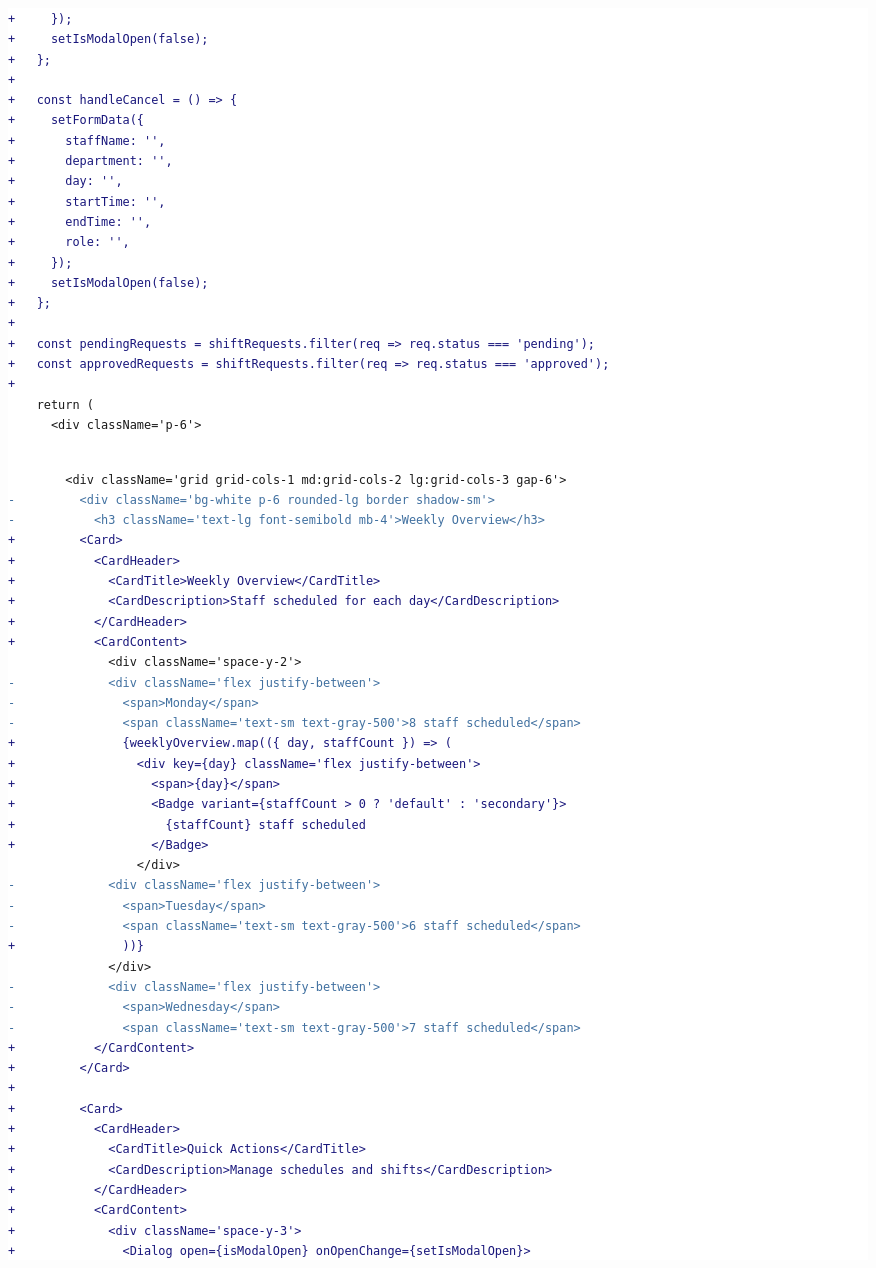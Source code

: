 ```diff
+     });
+     setIsModalOpen(false);
+   };
+ 
+   const handleCancel = () => {
+     setFormData({
+       staffName: '',
+       department: '',
+       day: '',
+       startTime: '',
+       endTime: '',
+       role: '',
+     });
+     setIsModalOpen(false);
+   };
+ 
+   const pendingRequests = shiftRequests.filter(req => req.status === 'pending');
+   const approvedRequests = shiftRequests.filter(req => req.status === 'approved');
+ 
    return (
      <div className='p-6'>
```

```diff
  
        <div className='grid grid-cols-1 md:grid-cols-2 lg:grid-cols-3 gap-6'>
-         <div className='bg-white p-6 rounded-lg border shadow-sm'>
-           <h3 className='text-lg font-semibold mb-4'>Weekly Overview</h3>
+         <Card>
+           <CardHeader>
+             <CardTitle>Weekly Overview</CardTitle>
+             <CardDescription>Staff scheduled for each day</CardDescription>
+           </CardHeader>
+           <CardContent>
              <div className='space-y-2'>
-             <div className='flex justify-between'>
-               <span>Monday</span>
-               <span className='text-sm text-gray-500'>8 staff scheduled</span>
+               {weeklyOverview.map(({ day, staffCount }) => (
+                 <div key={day} className='flex justify-between'>
+                   <span>{day}</span>
+                   <Badge variant={staffCount > 0 ? 'default' : 'secondary'}>
+                     {staffCount} staff scheduled
+                   </Badge>
                  </div>
-             <div className='flex justify-between'>
-               <span>Tuesday</span>
-               <span className='text-sm text-gray-500'>6 staff scheduled</span>
+               ))}
              </div>
-             <div className='flex justify-between'>
-               <span>Wednesday</span>
-               <span className='text-sm text-gray-500'>7 staff scheduled</span>
+           </CardContent>
+         </Card>
+ 
+         <Card>
+           <CardHeader>
+             <CardTitle>Quick Actions</CardTitle>
+             <CardDescription>Manage schedules and shifts</CardDescription>
+           </CardHeader>
+           <CardContent>
+             <div className='space-y-3'>
+               <Dialog open={isModalOpen} onOpenChange={setIsModalOpen}>
```